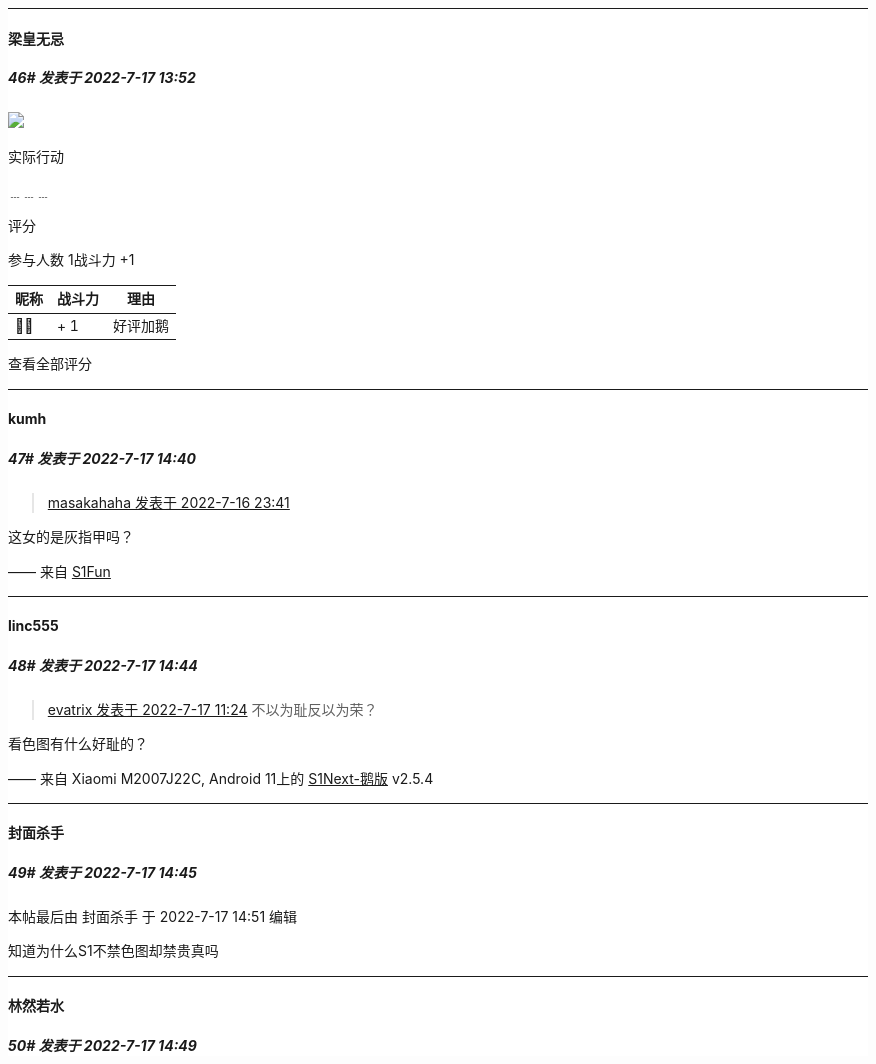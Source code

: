 *****

####  梁皇无忌  
##### 46#       发表于 2022-7-17 13:52

<img src="https://p.sda1.dev/6/ed2ce99afb557cd938677a2b5cf50951/552315c91302cae6.jpg" referrerpolicy="no-referrer">

实际行动

﹍﹍﹍

评分

 参与人数 1战斗力 +1

|昵称|战斗力|理由|
|----|---|---|
| 🐳❕| + 1|好评加鹅|

查看全部评分

*****

####  kumh  
##### 47#       发表于 2022-7-17 14:40

<blockquote><a href="httphttps://bbs.saraba1st.com/2b/forum.php?mod=redirect&amp;goto=findpost&amp;pid=56674767&amp;ptid=2081473" target="_blank">masakahaha 发表于 2022-7-16 23:41</a></blockquote>
这女的是灰指甲吗？

—— 来自 [S1Fun](https://s1fun.koalcat.com)

*****

####  linc555  
##### 48#       发表于 2022-7-17 14:44

<blockquote><a href="httphttps://bbs.saraba1st.com/2b/forum.php?mod=redirect&amp;goto=findpost&amp;pid=56678343&amp;ptid=2081473" target="_blank">evatrix 发表于 2022-7-17 11:24</a>
不以为耻反以为荣？</blockquote>
看色图有什么好耻的？

—— 来自 Xiaomi M2007J22C, Android 11上的 [S1Next-鹅版](https://github.com/ykrank/S1-Next/releases) v2.5.4

*****

####  封面杀手  
##### 49#       发表于 2022-7-17 14:45

 本帖最后由 封面杀手 于 2022-7-17 14:51 编辑 

知道为什么S1不禁色图却禁贵真吗

*****

####  林然若水  
##### 50#       发表于 2022-7-17 14:49
